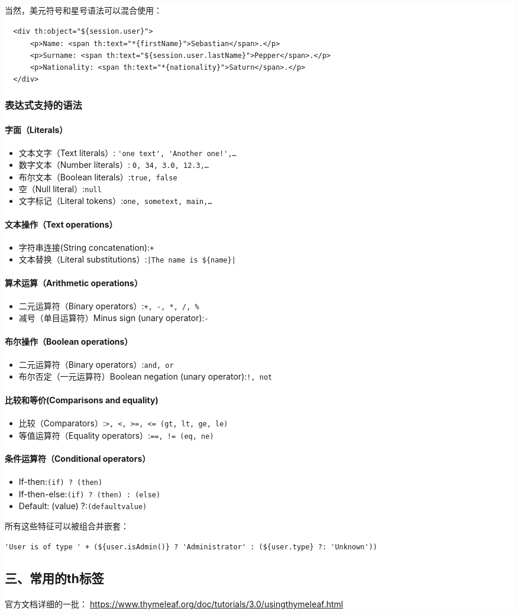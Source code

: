 当然，美元符号和星号语法可以混合使用：

```
  <div th:object="${session.user}">
	  <p>Name: <span th:text="*{firstName}">Sebastian</span>.</p>
  	  <p>Surname: <span th:text="${session.user.lastName}">Pepper</span>.</p>
      <p>Nationality: <span th:text="*{nationality}">Saturn</span>.</p>
  </div>
```

### 表达式支持的语法

#### 字面（Literals）

- 文本文字（Text literals）: `'one text', 'Another one!',…`
- 数字文本（Number literals）: `0, 34, 3.0, 12.3,…`
- 布尔文本（Boolean literals）:`true, false`
- 空（Null literal）:`null`
- 文字标记（Literal tokens）:`one, sometext, main,…`

#### 文本操作（Text operations）

- 字符串连接(String concatenation):`+`
- 文本替换（Literal substitutions）:`|The name is ${name}|`

#### 算术运算（Arithmetic operations）

- 二元运算符（Binary operators）:`+, -, *, /, %`
- 减号（单目运算符）Minus sign (unary operator):`-`

#### 布尔操作（Boolean operations）

- 二元运算符（Binary operators）:`and, or`
- 布尔否定（一元运算符）Boolean negation (unary operator):`!, not`

#### 比较和等价(Comparisons and equality)

- 比较（Comparators）:`>, <, >=, <= (gt, lt, ge, le)`
- 等值运算符（Equality operators）:`==, != (eq, ne)`

#### 条件运算符（Conditional operators）

- If-then:`(if) ? (then)`
- If-then-else:`(if) ? (then) : (else)`
- Default: (value) ?:`(defaultvalue)`

所有这些特征可以被组合并嵌套：

```
'User is of type ' + (${user.isAdmin()} ? 'Administrator' : (${user.type} ?: 'Unknown'))
```

## 三、常用的th标签

官方文档详细的一批：
<https://www.thymeleaf.org/doc/tutorials/3.0/usingthymeleaf.html>
